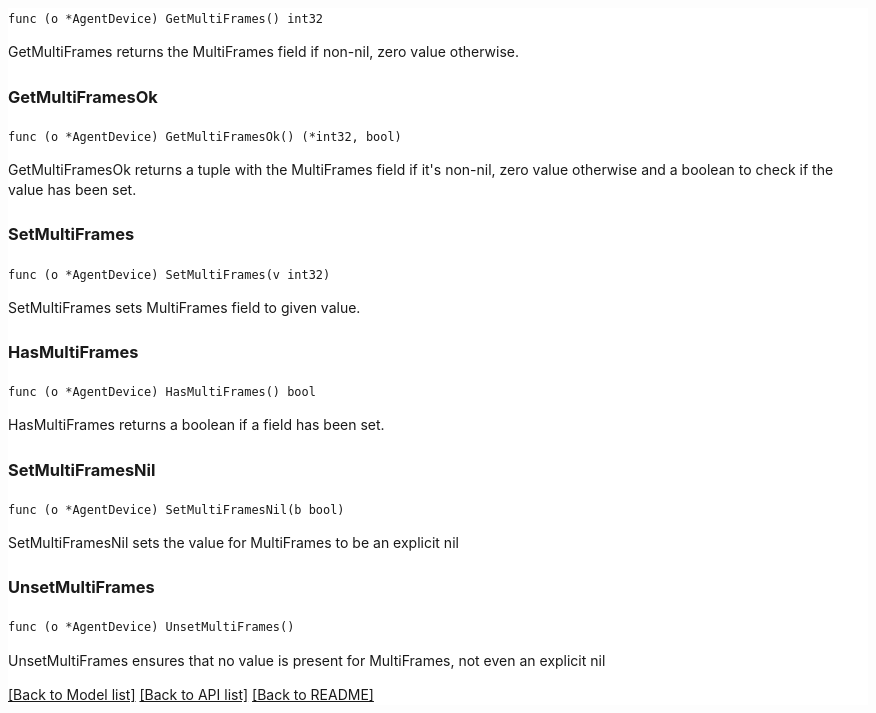 `func (o *AgentDevice) GetMultiFrames() int32`

GetMultiFrames returns the MultiFrames field if non-nil, zero value otherwise.

### GetMultiFramesOk

`func (o *AgentDevice) GetMultiFramesOk() (*int32, bool)`

GetMultiFramesOk returns a tuple with the MultiFrames field if it's non-nil, zero value otherwise
and a boolean to check if the value has been set.

### SetMultiFrames

`func (o *AgentDevice) SetMultiFrames(v int32)`

SetMultiFrames sets MultiFrames field to given value.

### HasMultiFrames

`func (o *AgentDevice) HasMultiFrames() bool`

HasMultiFrames returns a boolean if a field has been set.

### SetMultiFramesNil

`func (o *AgentDevice) SetMultiFramesNil(b bool)`

 SetMultiFramesNil sets the value for MultiFrames to be an explicit nil

### UnsetMultiFrames
`func (o *AgentDevice) UnsetMultiFrames()`

UnsetMultiFrames ensures that no value is present for MultiFrames, not even an explicit nil

[[Back to Model list]](../README.md#documentation-for-models) [[Back to API list]](../README.md#documentation-for-api-endpoints) [[Back to README]](../README.md)


